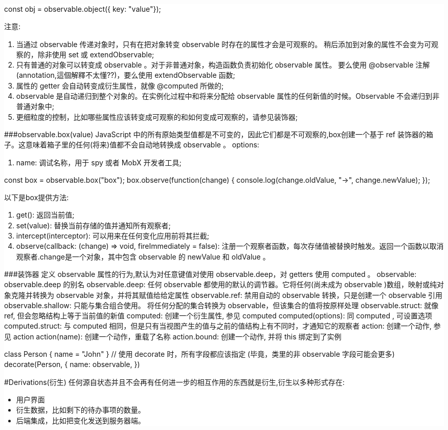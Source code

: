 const obj = observable.object({ key: "value"});

注意:
1) 当通过 observable 传递对象时，只有在把对象转变 observable 时存在的属性才会是可观察的。 稍后添加到对象的属性不会变为可观察的，除非使用 set 或 extendObservable;
2) 只有普通的对象可以转变成 observable 。对于非普通对象，构造函数负责初始化 observable 属性。 要么使用 @observable 注解(annotation,這個解釋不太懂??)，要么使用 extendObservable 函数;
3) 属性的 getter 会自动转变成衍生属性，就像 @computed 所做的;
4) observable 是自动递归到整个对象的。在实例化过程中和将来分配给 observable 属性的任何新值的时候。Observable 不会递归到非普通对象中;
5) 更细粒度的控制，比如哪些属性应该转变成可观察的和如何变成可观察的，请参见装饰器;


###observable.box(value)
JavaScript 中的所有原始类型值都是不可变的，因此它们都是不可观察的,box创建一个基于 ref 装饰器的箱子。这意味着箱子里的任何(将来)值都不会自动地转换成 observable 。
options:
1) name: 调试名称，用于 spy 或者 MobX 开发者工具;

const box = observable.box("box");
box.observe(function(change) {
    console.log(change.oldValue, "->", change.newValue);
});

以下是box提供方法:
1) get(): 返回当前值;
2) set(value): 替换当前存储的值并通知所有观察者;
3) intercept(interceptor): 可以用来在任何变化应用前将其拦截;
4) observe(callback: (change) => void, fireImmediately = false): 注册一个观察者函数，每次存储值被替换时触发。返回一个函数以取消观察者.change是一个对象，其中包含 observable 的 newValue 和 oldValue 。

###装饰器
定义 observable 属性的行为,默认为对任意键值对使用 observable.deep，对 getters 使用 computed 。
observable: observable.deep 的别名
observable.deep: 任何 observable 都使用的默认的调节器。它将任何(尚未成为 observable )数组，映射或纯对象克隆并转换为 observable 对象，并将其赋值给给定属性
observable.ref: 禁用自动的 observable 转换，只是创建一个 observable 引用
observable.shallow: 只能与集合组合使用。 将任何分配的集合转换为 observable，但该集合的值将按原样处理
observable.struct: 就像 ref, 但会忽略结构上等于当前值的新值
computed: 创建一个衍生属性, 参见 computed
computed(options): 同 computed , 可设置选项
computed.struct: 与 computed 相同，但是只有当视图产生的值与之前的值结构上有不同时，才通知它的观察者
action: 创建一个动作, 参见 action
action(name): 创建一个动作，重载了名称
action.bound: 创建一个动作, 并将 this 绑定到了实例

class Person {
    name = "John"
}
// 使用 decorate 时，所有字段都应该指定 (毕竟，类里的非 observable 字段可能会更多)
decorate(Person, {
    name: observable,
})




#Derivations(衍生)
任何源自状态并且不会再有任何进一步的相互作用的东西就是衍生,衍生以多种形式存在:
* 用户界面
* 衍生数据，比如剩下的待办事项的数量。
* 后端集成，比如把变化发送到服务器端。
